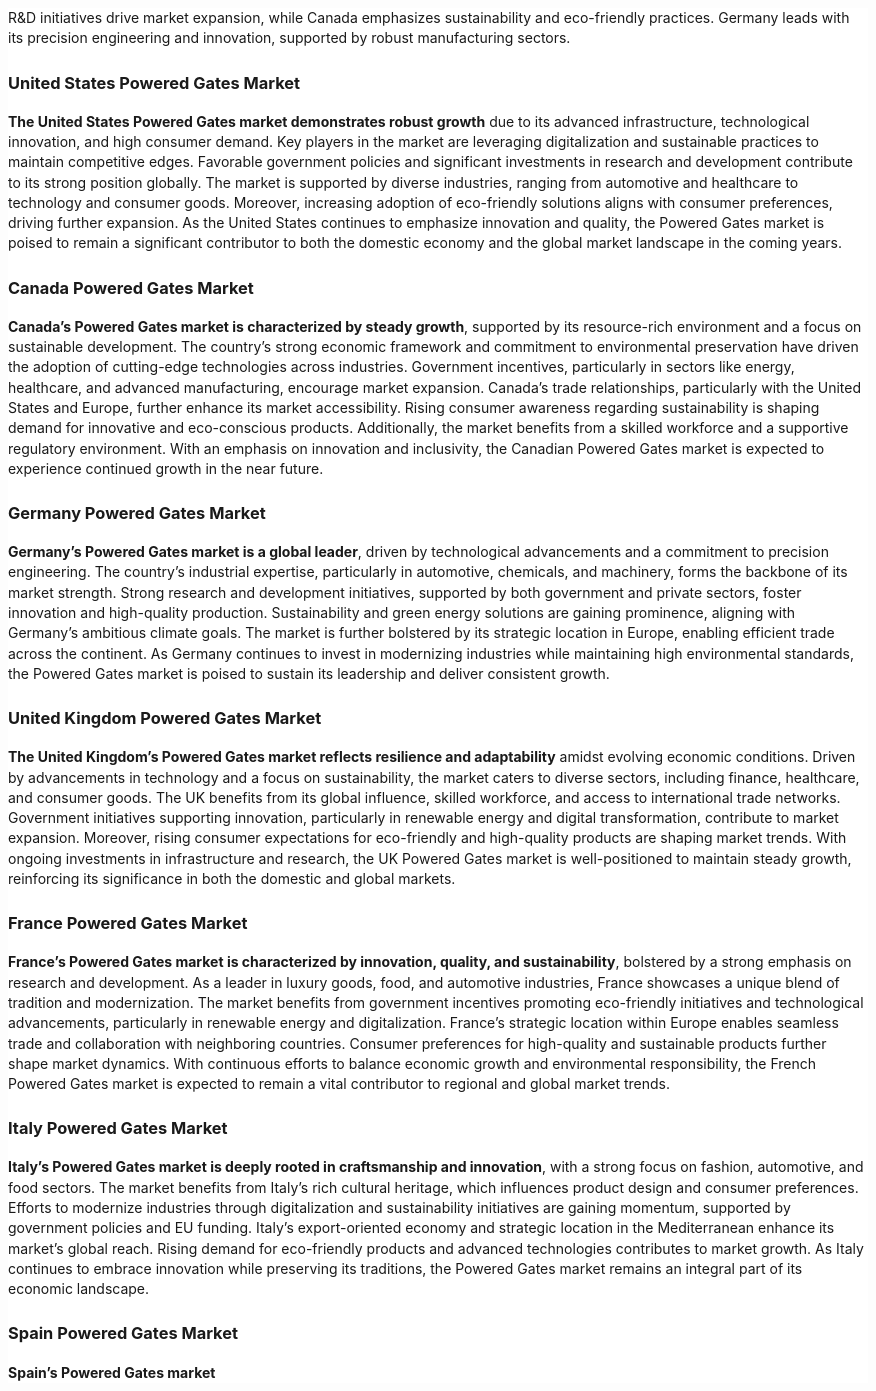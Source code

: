 R&amp;D initiatives drive market expansion, while Canada emphasizes sustainability and eco-friendly practices. Germany leads with its precision engineering and innovation, supported by robust manufacturing sectors.</span></em></p></blockquote><h3><strong>United States Powered Gates Market</strong></h3><p><strong>The United States Powered Gates market demonstrates robust growth</strong> due to its advanced infrastructure, technological innovation, and high consumer demand. Key players in the market are leveraging digitalization and sustainable practices to maintain competitive edges. Favorable government policies and significant investments in research and development contribute to its strong position globally. The market is supported by diverse industries, ranging from automotive and healthcare to technology and consumer goods. Moreover, increasing adoption of eco-friendly solutions aligns with consumer preferences, driving further expansion. As the United States continues to emphasize innovation and quality, the Powered Gates market is poised to remain a significant contributor to both the domestic economy and the global market landscape in the coming years.</p><h3><strong>Canada Powered Gates Market</strong></h3><p><strong>Canada&rsquo;s Powered Gates market is characterized by steady growth</strong>, supported by its resource-rich environment and a focus on sustainable development. The country&rsquo;s strong economic framework and commitment to environmental preservation have driven the adoption of cutting-edge technologies across industries. Government incentives, particularly in sectors like energy, healthcare, and advanced manufacturing, encourage market expansion. Canada&rsquo;s trade relationships, particularly with the United States and Europe, further enhance its market accessibility. Rising consumer awareness regarding sustainability is shaping demand for innovative and eco-conscious products. Additionally, the market benefits from a skilled workforce and a supportive regulatory environment. With an emphasis on innovation and inclusivity, the Canadian Powered Gates market is expected to experience continued growth in the near future.</p><h3><strong>Germany Powered Gates Market</strong></h3><p><strong>Germany&rsquo;s Powered Gates market is a global leader</strong>, driven by technological advancements and a commitment to precision engineering. The country&rsquo;s industrial expertise, particularly in automotive, chemicals, and machinery, forms the backbone of its market strength. Strong research and development initiatives, supported by both government and private sectors, foster innovation and high-quality production. Sustainability and green energy solutions are gaining prominence, aligning with Germany&rsquo;s ambitious climate goals. The market is further bolstered by its strategic location in Europe, enabling efficient trade across the continent. As Germany continues to invest in modernizing industries while maintaining high environmental standards, the Powered Gates market is poised to sustain its leadership and deliver consistent growth.</p><h3><strong>United Kingdom Powered Gates Market</strong></h3><p><strong>The United Kingdom&rsquo;s Powered Gates market reflects resilience and adaptability</strong> amidst evolving economic conditions. Driven by advancements in technology and a focus on sustainability, the market caters to diverse sectors, including finance, healthcare, and consumer goods. The UK benefits from its global influence, skilled workforce, and access to international trade networks. Government initiatives supporting innovation, particularly in renewable energy and digital transformation, contribute to market expansion. Moreover, rising consumer expectations for eco-friendly and high-quality products are shaping market trends. With ongoing investments in infrastructure and research, the UK Powered Gates market is well-positioned to maintain steady growth, reinforcing its significance in both the domestic and global markets.</p><h3><strong>France Powered Gates Market</strong></h3><p><strong>France&rsquo;s Powered Gates market is characterized by innovation, quality, and sustainability</strong>, bolstered by a strong emphasis on research and development. As a leader in luxury goods, food, and automotive industries, France showcases a unique blend of tradition and modernization. The market benefits from government incentives promoting eco-friendly initiatives and technological advancements, particularly in renewable energy and digitalization. France&rsquo;s strategic location within Europe enables seamless trade and collaboration with neighboring countries. Consumer preferences for high-quality and sustainable products further shape market dynamics. With continuous efforts to balance economic growth and environmental responsibility, the French Powered Gates market is expected to remain a vital contributor to regional and global market trends.</p><h3><strong>Italy Powered Gates Market</strong></h3><p><strong>Italy&rsquo;s Powered Gates market is deeply rooted in craftsmanship and innovation</strong>, with a strong focus on fashion, automotive, and food sectors. The market benefits from Italy&rsquo;s rich cultural heritage, which influences product design and consumer preferences. Efforts to modernize industries through digitalization and sustainability initiatives are gaining momentum, supported by government policies and EU funding. Italy&rsquo;s export-oriented economy and strategic location in the Mediterranean enhance its market&rsquo;s global reach. Rising demand for eco-friendly products and advanced technologies contributes to market growth. As Italy continues to embrace innovation while preserving its traditions, the Powered Gates market remains an integral part of its economic landscape.</p><h3><strong>Spain Powered Gates Market</strong></h3><p><strong>Spain&rsquo;s Powered Gates market